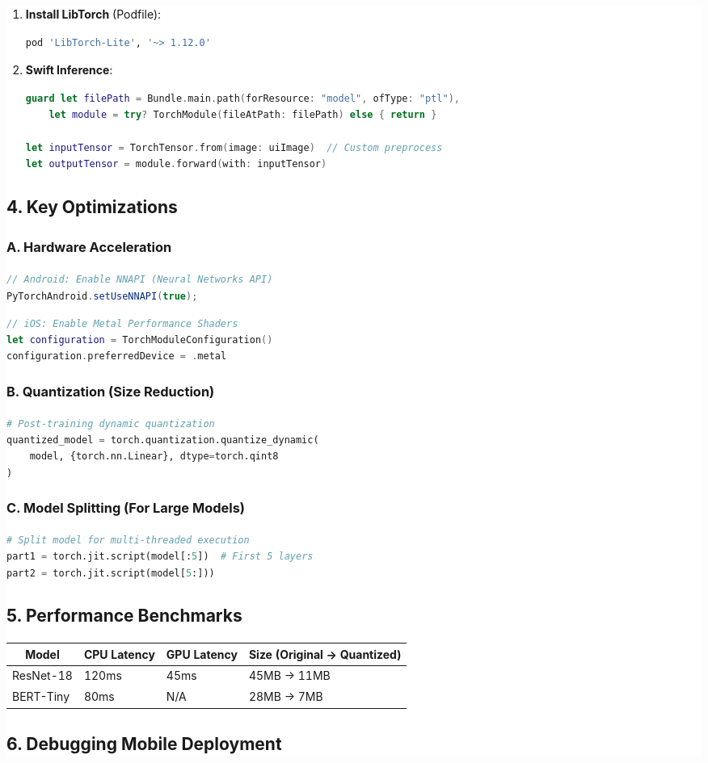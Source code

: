 1. **Install LibTorch** (Podfile):
   ```ruby
   pod 'LibTorch-Lite', '~> 1.12.0'
   ```
2. **Swift Inference**:
   ```swift
   guard let filePath = Bundle.main.path(forResource: "model", ofType: "ptl"),
       let module = try? TorchModule(fileAtPath: filePath) else { return }

   let inputTensor = TorchTensor.from(image: uiImage)  // Custom preprocess
   let outputTensor = module.forward(with: inputTensor)
   ```

## **4. Key Optimizations**

### **A. Hardware Acceleration**

```java
// Android: Enable NNAPI (Neural Networks API)
PyTorchAndroid.setUseNNAPI(true);
```

```swift
// iOS: Enable Metal Performance Shaders
let configuration = TorchModuleConfiguration()
configuration.preferredDevice = .metal
```

### **B. Quantization (Size Reduction)**

```python
# Post-training dynamic quantization
quantized_model = torch.quantization.quantize_dynamic(
    model, {torch.nn.Linear}, dtype=torch.qint8
)
```

### **C. Model Splitting (For Large Models)**

```python
# Split model for multi-threaded execution
part1 = torch.jit.script(model[:5])  # First 5 layers
part2 = torch.jit.script(model[5:]))
```

## **5. Performance Benchmarks**

| Model     | CPU Latency | GPU Latency | Size (Original → Quantized) |
| --------- | ----------- | ----------- | ---------------------------- |
| ResNet-18 | 120ms       | 45ms        | 45MB → 11MB                 |
| BERT-Tiny | 80ms        | N/A         | 28MB → 7MB                  |

## **6. Debugging Mobile Deployment**
